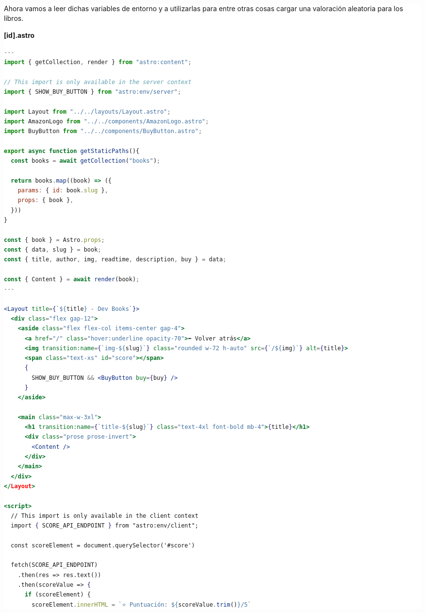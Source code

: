 </aside>

Ahora vamos a leer dichas variables de entorno y a utilizarlas para entre otras cosas cargar una valoración aleatoria para los libros.

**[id].astro**

```jsx
---
import { getCollection, render } from "astro:content";

// This import is only available in the server context
import { SHOW_BUY_BUTTON } from "astro:env/server";

import Layout from "../../layouts/Layout.astro";
import AmazonLogo from "../../components/AmazonLogo.astro";
import BuyButton from "../../components/BuyButton.astro";

export async function getStaticPaths(){
  const books = await getCollection("books");

  return books.map((book) => ({
    params: { id: book.slug },
    props: { book },
  }))
}

const { book } = Astro.props;
const { data, slug } = book;
const { title, author, img, readtime, description, buy } = data;

const { Content } = await render(book);
---

<Layout title={`${title} - Dev Books`}>
  <div class="flex gap-12">
    <aside class="flex flex-col items-center gap-4">
      <a href="/" class="hover:underline opacity-70">⬅️ Volver atrás</a>
      <img transition:name={`img-${slug}`} class="rounded w-72 h-auto" src={`/${img}`} alt={title}>
      <span class="text-xs" id="score"></span>
      {
        SHOW_BUY_BUTTON && <BuyButton buy={buy} />
      }
    </aside>

    <main class="max-w-3xl">
      <h1 transition:name={`title-${slug}`} class="text-4xl font-bold mb-4">{title}</h1>
      <div class="prose prose-invert">
        <Content />
      </div>
    </main>
  </div>
</Layout>

<script>
  // This import is only available in the client context
  import { SCORE_API_ENDPOINT } from "astro:env/client";

  const scoreElement = document.querySelector('#score')

  fetch(SCORE_API_ENDPOINT)
    .then(res => res.text())
    .then(scoreValue => { 
      if (scoreElement) {
        scoreElement.innerHTML = `⭐ Puntuación: ${scoreValue.trim()}/5`
```